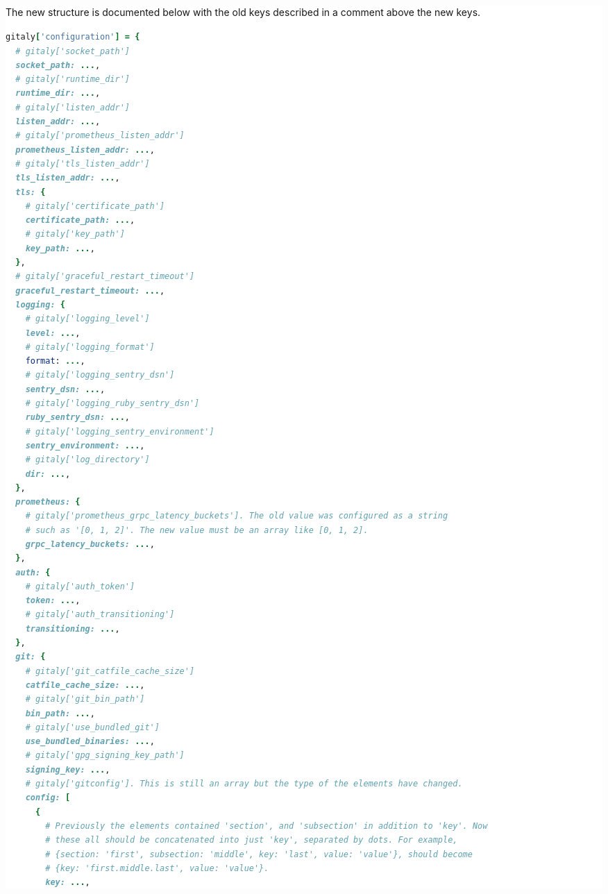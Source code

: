 The new structure is documented below with the old keys described in a comment above the new keys.

```ruby
gitaly['configuration'] = {
  # gitaly['socket_path']
  socket_path: ...,
  # gitaly['runtime_dir']
  runtime_dir: ...,
  # gitaly['listen_addr']
  listen_addr: ...,
  # gitaly['prometheus_listen_addr']
  prometheus_listen_addr: ...,
  # gitaly['tls_listen_addr']
  tls_listen_addr: ...,
  tls: {
    # gitaly['certificate_path']
    certificate_path: ...,
    # gitaly['key_path']
    key_path: ...,
  },
  # gitaly['graceful_restart_timeout']
  graceful_restart_timeout: ...,
  logging: {
    # gitaly['logging_level']
    level: ...,
    # gitaly['logging_format']
    format: ...,
    # gitaly['logging_sentry_dsn']
    sentry_dsn: ...,
    # gitaly['logging_ruby_sentry_dsn']
    ruby_sentry_dsn: ...,
    # gitaly['logging_sentry_environment']
    sentry_environment: ...,
    # gitaly['log_directory']
    dir: ...,
  },
  prometheus: {
    # gitaly['prometheus_grpc_latency_buckets']. The old value was configured as a string
    # such as '[0, 1, 2]'. The new value must be an array like [0, 1, 2].
    grpc_latency_buckets: ...,
  },
  auth: {
    # gitaly['auth_token']
    token: ...,
    # gitaly['auth_transitioning']
    transitioning: ...,
  },
  git: {
    # gitaly['git_catfile_cache_size']
    catfile_cache_size: ...,
    # gitaly['git_bin_path']
    bin_path: ...,
    # gitaly['use_bundled_git']
    use_bundled_binaries: ...,
    # gitaly['gpg_signing_key_path']
    signing_key: ...,
    # gitaly['gitconfig']. This is still an array but the type of the elements have changed.
    config: [
      {
        # Previously the elements contained 'section', and 'subsection' in addition to 'key'. Now
        # these all should be concatenated into just 'key', separated by dots. For example,
        # {section: 'first', subsection: 'middle', key: 'last', value: 'value'}, should become
        # {key: 'first.middle.last', value: 'value'}.
        key: ...,
```
